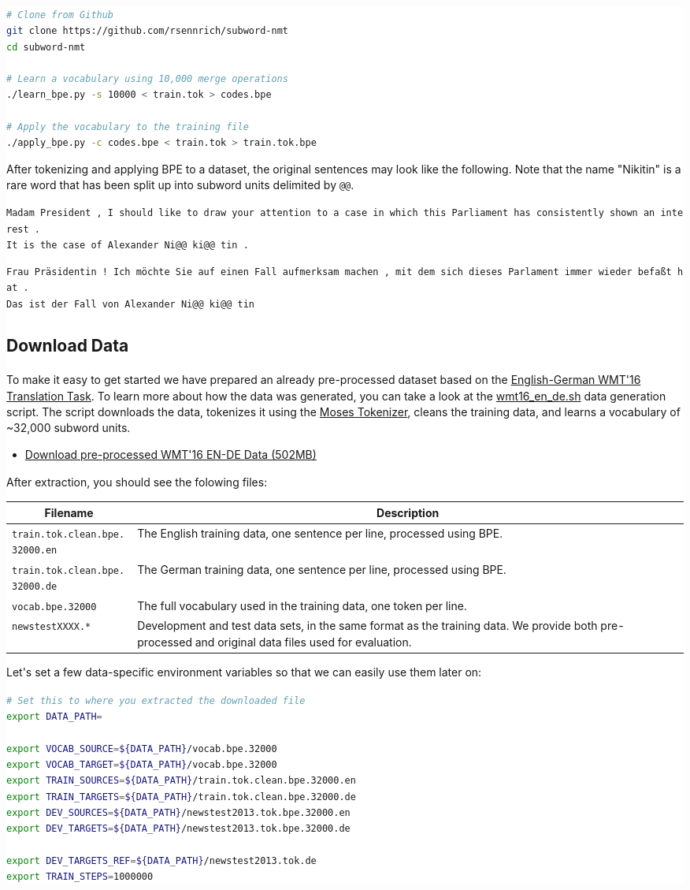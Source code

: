 ```bash
# Clone from Github
git clone https://github.com/rsennrich/subword-nmt
cd subword-nmt

# Learn a vocabulary using 10,000 merge operations
./learn_bpe.py -s 10000 < train.tok > codes.bpe

# Apply the vocabulary to the training file
./apply_bpe.py -c codes.bpe < train.tok > train.tok.bpe
```

After tokenizing and applying BPE to a dataset, the original sentences may look like the following. Note that the name "Nikitin" is a rare word that has been split up into subword units delimited by `@@`.

```
Madam President , I should like to draw your attention to a case in which this Parliament has consistently shown an interest .
It is the case of Alexander Ni@@ ki@@ tin .
```

```
Frau Präsidentin ! Ich möchte Sie auf einen Fall aufmerksam machen , mit dem sich dieses Parlament immer wieder befaßt hat .
Das ist der Fall von Alexander Ni@@ ki@@ tin
```

## Download Data

To make it easy to get started we have prepared an already pre-processed dataset based on the [English-German WMT'16 Translation Task](http://www.statmt.org/wmt16/translation-task.html). To learn more about how the data was generated, you can take a look at the [wmt16_en_de.sh](https://github.com/google/seq2seq/blob/master/bin/data/wmt16_en_de.sh) data generation script. The script downloads the data, tokenizes it using the [Moses Tokenizer](https://github.com/moses-smt/mosesdecoder/blob/master/scripts/tokenizer/tokenizer.perl), cleans the training data, and learns a vocabulary of ~32,000 subword units.

- [Download pre-processed WMT'16 EN-DE Data (502MB)](https://drive.google.com/open?id=0B_bZck-ksdkpM25jRUN2X2UxMm8)

After extraction, you should see the folowing files:

| Filename | Description |
| --- | --- |
| `train.tok.clean.bpe.32000.en` | The English training data, one sentence per line, processed using BPE. |
| `train.tok.clean.bpe.32000.de` | The German training data, one sentence per line, processed using BPE. |
| `vocab.bpe.32000` | The full vocabulary used in the training data, one token per line. |
| `newstestXXXX.*` | Development and test data sets, in the same format as the training data. We provide both pre-processed and original data files used for evaluation. |

Let's set a few data-specific environment variables so that we can easily use them later on:

```bash
# Set this to where you extracted the downloaded file
export DATA_PATH=

export VOCAB_SOURCE=${DATA_PATH}/vocab.bpe.32000
export VOCAB_TARGET=${DATA_PATH}/vocab.bpe.32000
export TRAIN_SOURCES=${DATA_PATH}/train.tok.clean.bpe.32000.en
export TRAIN_TARGETS=${DATA_PATH}/train.tok.clean.bpe.32000.de
export DEV_SOURCES=${DATA_PATH}/newstest2013.tok.bpe.32000.en
export DEV_TARGETS=${DATA_PATH}/newstest2013.tok.bpe.32000.de

export DEV_TARGETS_REF=${DATA_PATH}/newstest2013.tok.de
export TRAIN_STEPS=1000000
```